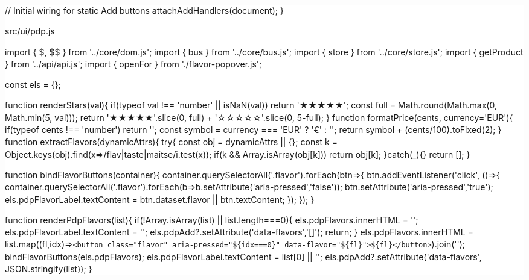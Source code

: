   // Initial wiring for static Add buttons
  attachAddHandlers(document);
}

src/ui/pdp.js

import { $, $$ } from '../core/dom.js';
import { bus } from '../core/bus.js';
import { store } from '../core/store.js';
import { getProduct } from '../api/api.js';
import { openFor } from './flavor-popover.js';

const els = {};

function renderStars(val){
  if(typeof val !== 'number' || isNaN(val)) return '★★★★★';
  const full = Math.round(Math.max(0, Math.min(5, val)));
  return '★★★★★'.slice(0, full) + '☆☆☆☆☆'.slice(0, 5-full);
}
function formatPrice(cents, currency='EUR'){
  if(typeof cents !== 'number') return '';
  const symbol = currency === 'EUR' ? '€' : '';
  return symbol + (cents/100).toFixed(2);
}
function extractFlavors(dynamicAttrs){
  try{
    const obj = dynamicAttrs || {};
    const k = Object.keys(obj).find(x=>/flav|taste|maitse/i.test(x));
    if(k && Array.isArray(obj[k])) return obj[k];
  }catch(_){}
  return [];
}

function bindFlavorButtons(container){
  container.querySelectorAll('.flavor').forEach(btn=>{
    btn.addEventListener('click', ()=>{
      container.querySelectorAll('.flavor').forEach(b=>b.setAttribute('aria-pressed','false'));
      btn.setAttribute('aria-pressed','true');
      els.pdpFlavorLabel.textContent = btn.dataset.flavor || btn.textContent;
    });
  });
}

function renderPdpFlavors(list){
  if(!Array.isArray(list) || list.length===0){
    els.pdpFlavors.innerHTML = '';
    els.pdpFlavorLabel.textContent = '';
    els.pdpAdd?.setAttribute('data-flavors','[]');
    return;
  }
  els.pdpFlavors.innerHTML = list.map((fl,idx)=>`<button class="flavor" aria-pressed="${idx===0}" data-flavor="${fl}">${fl}</button>`).join('');
  bindFlavorButtons(els.pdpFlavors);
  els.pdpFlavorLabel.textContent = list[0] || '';
  els.pdpAdd?.setAttribute('data-flavors', JSON.stringify(list));
}
